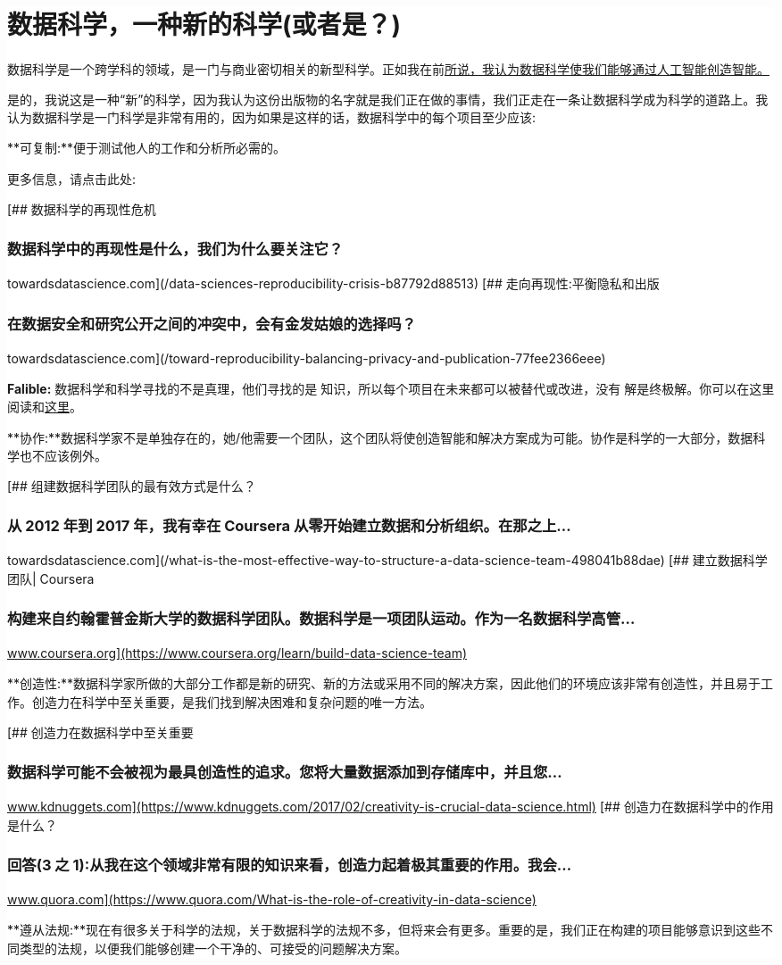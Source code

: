 # 数据科学，一种新的科学(或者是？)

数据科学是一个跨学科的领域，是一门与商业密切相关的新型科学。正如我在前[所说，我认为数据科学使我们能够通过人工智能创造智能。](/creating-intelligence-with-data-science-2fb9f697fc79)

是的，我说这是一种“新”的科学，因为我认为这份出版物的名字就是我们正在做的事情，我们正走在一条让数据科学成为科学的道路上。我认为数据科学是一门科学是非常有用的，因为如果是这样的话，数据科学中的每个项目至少应该:

**可复制:**便于测试他人的工作和分析所必需的。

更多信息，请点击此处:

[](/data-sciences-reproducibility-crisis-b87792d88513) [## 数据科学的再现性危机

### 数据科学中的再现性是什么，我们为什么要关注它？

towardsdatascience.com](/data-sciences-reproducibility-crisis-b87792d88513) [](/toward-reproducibility-balancing-privacy-and-publication-77fee2366eee) [## 走向再现性:平衡隐私和出版

### 在数据安全和研究公开之间的冲突中，会有金发姑娘的选择吗？

towardsdatascience.com](/toward-reproducibility-balancing-privacy-and-publication-77fee2366eee) 

**Falible:** 数据科学和科学寻找的不是真理，他们寻找的是
知识，所以每个项目在未来都可以被替代或改进，没有
解是终极解。你可以在这里阅读和[这里](http://www.csun.edu/~vcsoc00i/classes/s680f14/Lakatos.pdf)。

**协作:**数据科学家不是单独存在的，她/他需要一个团队，这个团队将使创造智能和解决方案成为可能。协作是科学的一大部分，数据科学也不应该例外。

[](/what-is-the-most-effective-way-to-structure-a-data-science-team-498041b88dae) [## 组建数据科学团队的最有效方式是什么？

### 从 2012 年到 2017 年，我有幸在 Coursera 从零开始建立数据和分析组织。在那之上…

towardsdatascience.com](/what-is-the-most-effective-way-to-structure-a-data-science-team-498041b88dae) [](https://www.coursera.org/learn/build-data-science-team) [## 建立数据科学团队| Coursera

### 构建来自约翰霍普金斯大学的数据科学团队。数据科学是一项团队运动。作为一名数据科学高管…

www.coursera.org](https://www.coursera.org/learn/build-data-science-team) 

**创造性:**数据科学家所做的大部分工作都是新的研究、新的方法或采用不同的解决方案，因此他们的环境应该非常有创造性，并且易于工作。创造力在科学中至关重要，是我们找到解决困难和复杂问题的唯一方法。

[](https://www.kdnuggets.com/2017/02/creativity-is-crucial-data-science.html) [## 创造力在数据科学中至关重要

### 数据科学可能不会被视为最具创造性的追求。您将大量数据添加到存储库中，并且您…

www.kdnuggets.com](https://www.kdnuggets.com/2017/02/creativity-is-crucial-data-science.html) [](https://www.quora.com/What-is-the-role-of-creativity-in-data-science) [## 创造力在数据科学中的作用是什么？

### 回答(3 之 1):从我在这个领域非常有限的知识来看，创造力起着极其重要的作用。我会…

www.quora.com](https://www.quora.com/What-is-the-role-of-creativity-in-data-science) 

**遵从法规:**现在有很多关于科学的法规，关于数据科学的法规不多，但将来会有更多。重要的是，我们正在构建的项目能够意识到这些不同类型的法规，以便我们能够创建一个干净的、可接受的问题解决方案。
